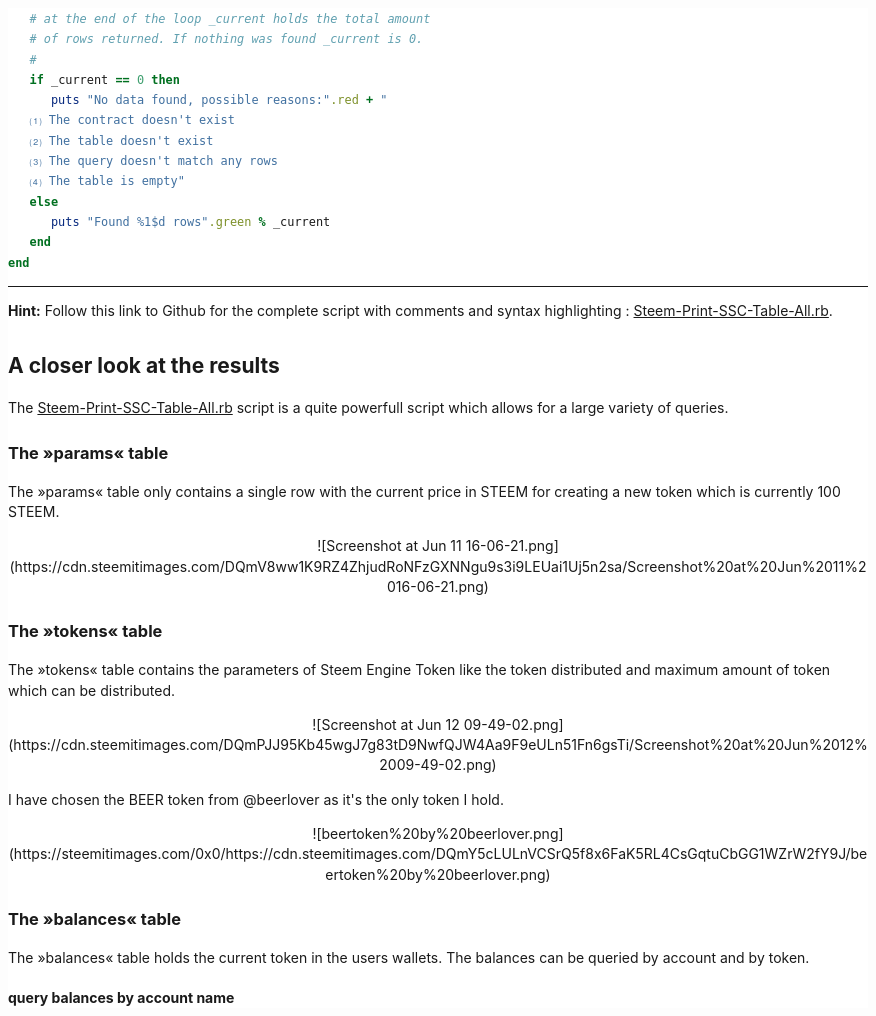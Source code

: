 ```ruby
   # at the end of the loop _current holds the total amount
   # of rows returned. If nothing was found _current is 0.
   #
   if _current == 0 then
      puts "No data found, possible reasons:".red + "
   ⑴ The contract doesn't exist
   ⑵ The table doesn't exist
   ⑶ The query doesn't match any rows
   ⑷ The table is empty"
   else
      puts "Found %1$d rows".green % _current
   end
end
```

-----

**Hint:** Follow this link to Github for the complete script with comments and syntax highlighting : [Steem-Print-SSC-Table-All.rb](https://github.com/krischik/SteemRubyTutorial/blob/master/Scripts/Steem-Print-SSC-Table-All.rb).

## A closer look at the results

The [Steem-Print-SSC-Table-All.rb](https://github.com/krischik/SteemRubyTutorial/blob/master/Scripts/Steem-Print-SSC-Table-All.rb) script is a quite powerfull script which allows for a large variety of queries.

### The »params« table

The »params« table only contains a single row with the current price in STEEM for creating a new token which is currently 100 STEEM.

<center>![Screenshot at Jun 11 16-06-21.png](https://cdn.steemitimages.com/DQmV8ww1K9RZ4ZhjudRoNFzGXNNgu9s3i9LEUai1Uj5n2sa/Screenshot%20at%20Jun%2011%2016-06-21.png)</center>

### The »tokens« table

The »tokens« table contains the parameters of Steem Engine Token like the token distributed and maximum amount of token which can be distributed.

<center>![Screenshot at Jun 12 09-49-02.png](https://cdn.steemitimages.com/DQmPJJ95Kb45wgJ7g83tD9NwfQJW4Aa9F9eULn51Fn6gsTi/Screenshot%20at%20Jun%2012%2009-49-02.png)</center>

I have chosen the BEER token from @beerlover as it's the only token I hold.

<center>![beertoken%20by%20beerlover.png](https://steemitimages.com/0x0/https://cdn.steemitimages.com/DQmY5cLULnVCSrQ5f8x6FaK5RL4CsGqtuCbGG1WZrW2fY9J/beertoken%20by%20beerlover.png)</center>

### The »balances« table

The »balances« table holds the current token in the users wallets. The balances can be queried by account and by token. 

#### query balances by account name
